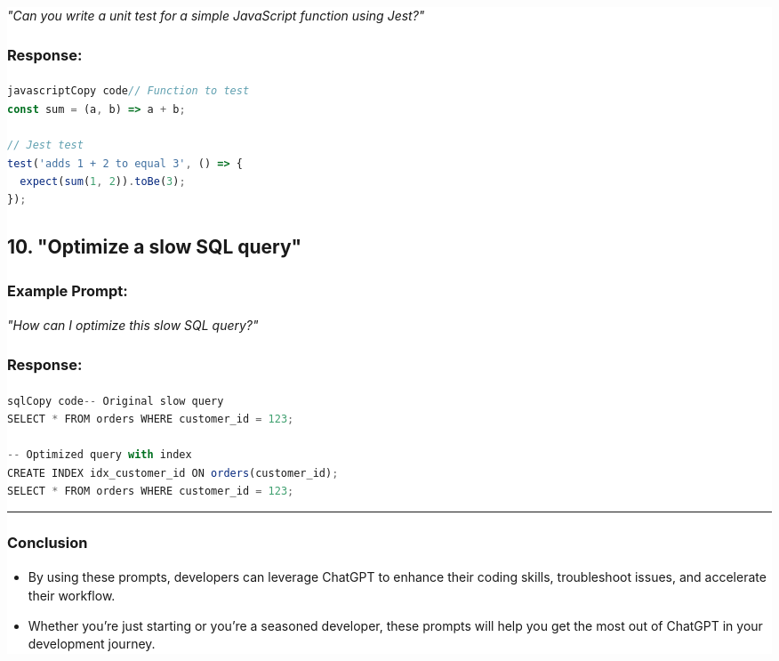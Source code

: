 *"Can you write a unit test for a simple JavaScript function using Jest?"*

### Response:

```javascript
javascriptCopy code// Function to test
const sum = (a, b) => a + b;

// Jest test
test('adds 1 + 2 to equal 3', () => {
  expect(sum(1, 2)).toBe(3);
});
```

## 10\. **"Optimize a slow SQL query"**

### Example Prompt:

*"How can I optimize this slow SQL query?"*

### Response:

```javascript
sqlCopy code-- Original slow query
SELECT * FROM orders WHERE customer_id = 123;

-- Optimized query with index
CREATE INDEX idx_customer_id ON orders(customer_id);
SELECT * FROM orders WHERE customer_id = 123;
```

---

### Conclusion

* By using these prompts, developers can leverage ChatGPT to enhance their coding skills, troubleshoot issues, and accelerate their workflow.
    
* Whether you’re just starting or you’re a seasoned developer, these prompts will help you get the most out of ChatGPT in your development journey.